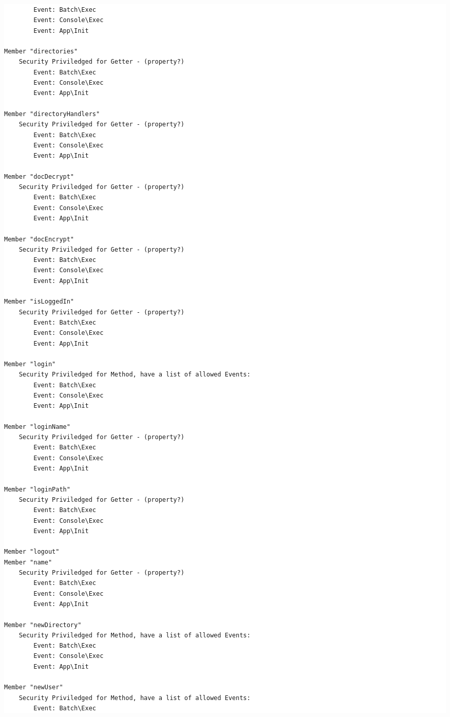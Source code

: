 			Event: Batch\Exec
			Event: Console\Exec
			Event: App\Init

	Member "directories"
		Security Priviledged for Getter - (property?)
			Event: Batch\Exec
			Event: Console\Exec
			Event: App\Init

	Member "directoryHandlers"
		Security Priviledged for Getter - (property?)
			Event: Batch\Exec
			Event: Console\Exec
			Event: App\Init

	Member "docDecrypt"
		Security Priviledged for Getter - (property?)
			Event: Batch\Exec
			Event: Console\Exec
			Event: App\Init

	Member "docEncrypt"
		Security Priviledged for Getter - (property?)
			Event: Batch\Exec
			Event: Console\Exec
			Event: App\Init

	Member "isLoggedIn"
		Security Priviledged for Getter - (property?)
			Event: Batch\Exec
			Event: Console\Exec
			Event: App\Init

	Member "login"
		Security Priviledged for Method, have a list of allowed Events:
			Event: Batch\Exec
			Event: Console\Exec
			Event: App\Init

	Member "loginName"
		Security Priviledged for Getter - (property?)
			Event: Batch\Exec
			Event: Console\Exec
			Event: App\Init

	Member "loginPath"
		Security Priviledged for Getter - (property?)
			Event: Batch\Exec
			Event: Console\Exec
			Event: App\Init

	Member "logout"
	Member "name"
		Security Priviledged for Getter - (property?)
			Event: Batch\Exec
			Event: Console\Exec
			Event: App\Init

	Member "newDirectory"
		Security Priviledged for Method, have a list of allowed Events:
			Event: Batch\Exec
			Event: Console\Exec
			Event: App\Init

	Member "newUser"
		Security Priviledged for Method, have a list of allowed Events:
			Event: Batch\Exec